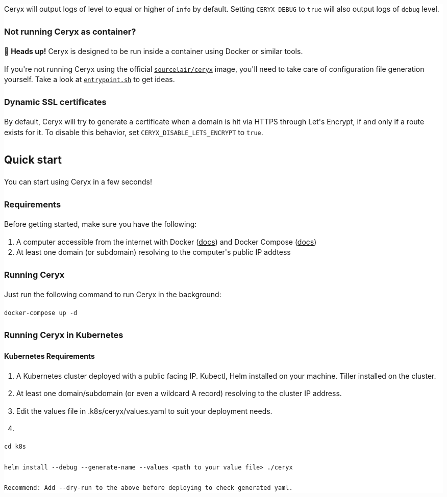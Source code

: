 Ceryx will output logs of level to equal or higher of `info` by default. Setting `CERYX_DEBUG` to `true` will also output logs of `debug` level.

### Not running Ceryx as container?

👋 **Heads up!** Ceryx is designed to be run inside a container using Docker or similar tools. 

If you're not running Ceryx using the official [`sourcelair/ceryx`](https://hub.docker.com/r/sourcelair/ceryx/) image, you'll need to take care of configuration file generation yourself. Take a look at [`entrypoint.sh`](ceryx/bin/entrypoint.sh) to get ideas.

### Dynamic SSL certificates

By default, Ceryx will try to generate a certificate when a domain is hit via HTTPS through Let's Encrypt, if and only if a route exists for it. To disable this behavior, set `CERYX_DISABLE_LETS_ENCRYPT` to `true`.

## Quick start

You can start using Ceryx in a few seconds!

### Requirements

Before getting started, make sure you have the following:

1. A computer accessible from the internet with Docker ([docs](https://docs.docker.com/install/linux/docker-ce/ubuntu/)) and Docker Compose ([docs](https://docs.docker.com/compose/install/))
2. At least one domain (or subdomain) resolving to the computer's public IP addtess

### Running Ceryx

Just run the following command to run Ceryx in the background:

```
docker-compose up -d
```

### Running Ceryx in Kubernetes ###

#### Kubernetes Requirements ####
1. A Kubernetes cluster deployed with a public facing IP. Kubectl, Helm installed on your machine. Tiller installed on the cluster.  

2. At least one domain/subdomain (or even a wildcard A record) resolving to the cluster IP address.  

3. Edit the values file in .k8s/ceryx/values.yaml to suit your deployment needs.

4. 
```
cd k8s

helm install --debug --generate-name --values <path to your value file> ./ceryx

Recommend: Add --dry-run to the above before deploying to check generated yaml. 

```
